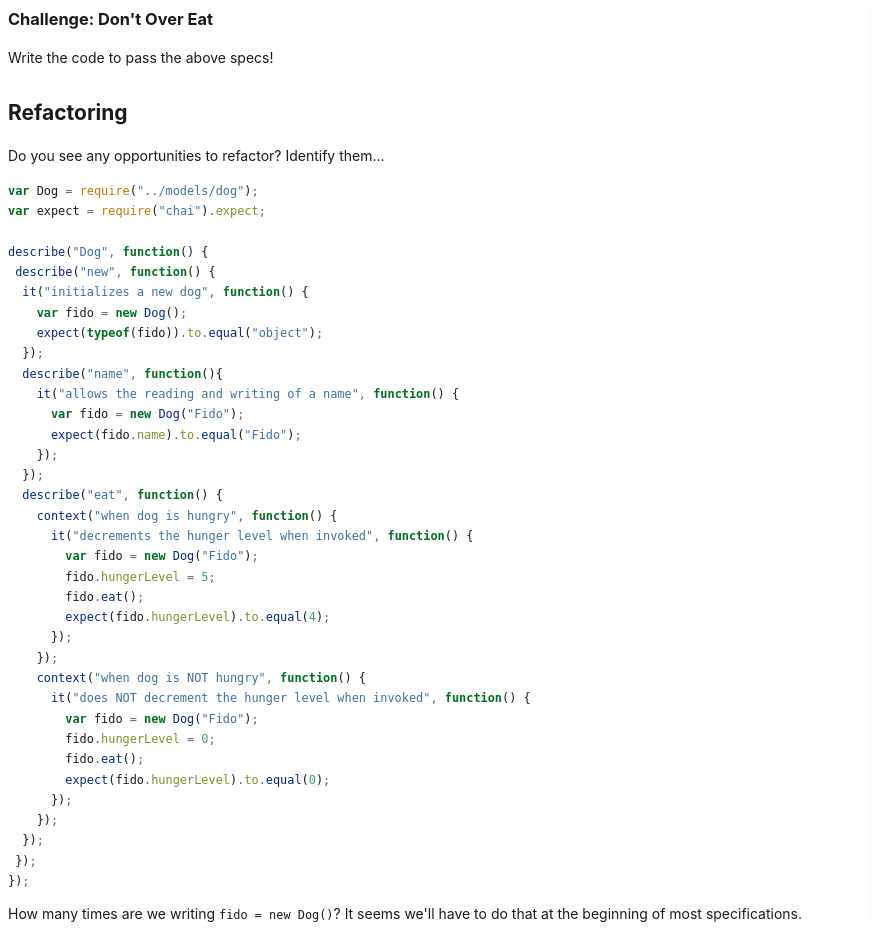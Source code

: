 

### Challenge: Don't Over Eat

Write the code to pass the above specs!




## Refactoring

Do you see any opportunities to refactor? Identify them...



```javascript
var Dog = require("../models/dog");
var expect = require("chai").expect;

describe("Dog", function() {
 describe("new", function() {
  it("initializes a new dog", function() {
    var fido = new Dog();
    expect(typeof(fido)).to.equal("object");
  });
  describe("name", function(){
    it("allows the reading and writing of a name", function() {
      var fido = new Dog("Fido");
      expect(fido.name).to.equal("Fido");
    });
  }); 
  describe("eat", function() {
    context("when dog is hungry", function() {
      it("decrements the hunger level when invoked", function() {
        var fido = new Dog("Fido");
        fido.hungerLevel = 5;
        fido.eat();
        expect(fido.hungerLevel).to.equal(4);
      });
    });
    context("when dog is NOT hungry", function() {
      it("does NOT decrement the hunger level when invoked", function() {
        var fido = new Dog("Fido");
        fido.hungerLevel = 0;
        fido.eat();
        expect(fido.hungerLevel).to.equal(0);
      });
    });  
  }); 
 });
});
```

How many times are we writing `fido = new Dog()`? It seems we'll have to do that at the beginning of most specifications.
